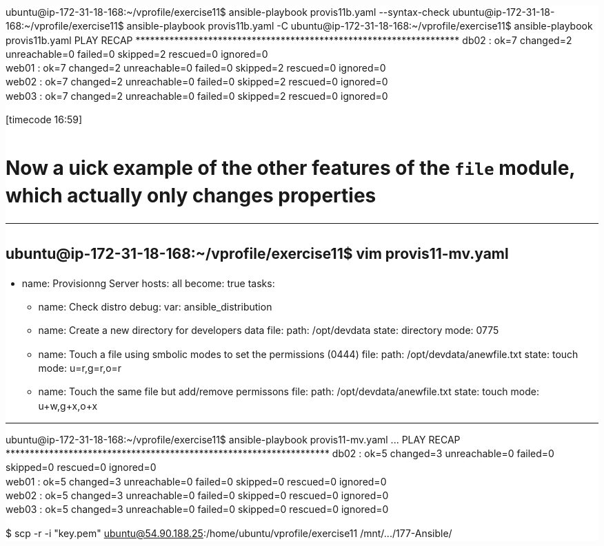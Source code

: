 ubuntu@ip-172-31-18-168:~/vprofile/exercise11$ ansible-playbook provis11b.yaml --syntax-check
ubuntu@ip-172-31-18-168:~/vprofile/exercise11$ ansible-playbook provis11b.yaml -C
ubuntu@ip-172-31-18-168:~/vprofile/exercise11$ ansible-playbook provis11b.yaml
PLAY RECAP *******************************************************************
db02     : ok=7    changed=2    unreachable=0    failed=0    skipped=2    rescued=0    ignored=0   
web01    : ok=7    changed=2    unreachable=0    failed=0    skipped=2    rescued=0    ignored=0   
web02    : ok=7    changed=2    unreachable=0    failed=0    skipped=2    rescued=0    ignored=0   
web03    : ok=7    changed=2    unreachable=0    failed=0    skipped=2    rescued=0    ignored=0   


[timecode 16:59]

# Now a uick example of the other features of the `file` module, which actually only changes properties
-------
ubuntu@ip-172-31-18-168:~/vprofile/exercise11$ vim provis11-mv.yaml
---
- name: Provisionng Server
  hosts: all
  become: true
  tasks:
    - name: Check distro
      debug:
        var: ansible_distribution

    - name: Create a new directory for developers data
      file:
        path: /opt/devdata
        state: directory
        mode: 0775

    - name: Touch a file using smbolic modes to set the permissions (0444)
      file:
        path: /opt/devdata/anewfile.txt
        state: touch
        mode: u=r,g=r,o=r

    - name: Touch the same file but add/remove permissons
      file:
        path: /opt/devdata/anewfile.txt
        state: touch
        mode: u+w,g+x,o+x

-------

ubuntu@ip-172-31-18-168:~/vprofile/exercise11$ ansible-playbook provis11-mv.yaml
...
PLAY RECAP *******************************************************************
db02     : ok=5    changed=3    unreachable=0    failed=0    skipped=0    rescued=0    ignored=0   
web01    : ok=5    changed=3    unreachable=0    failed=0    skipped=0    rescued=0    ignored=0   
web02    : ok=5    changed=3    unreachable=0    failed=0    skipped=0    rescued=0    ignored=0   
web03    : ok=5    changed=3    unreachable=0    failed=0    skipped=0    rescued=0    ignored=0   


$ scp -r -i "key.pem" ubuntu@54.90.188.25:/home/ubuntu/vprofile/exercise11 /mnt/.../177-Ansible/